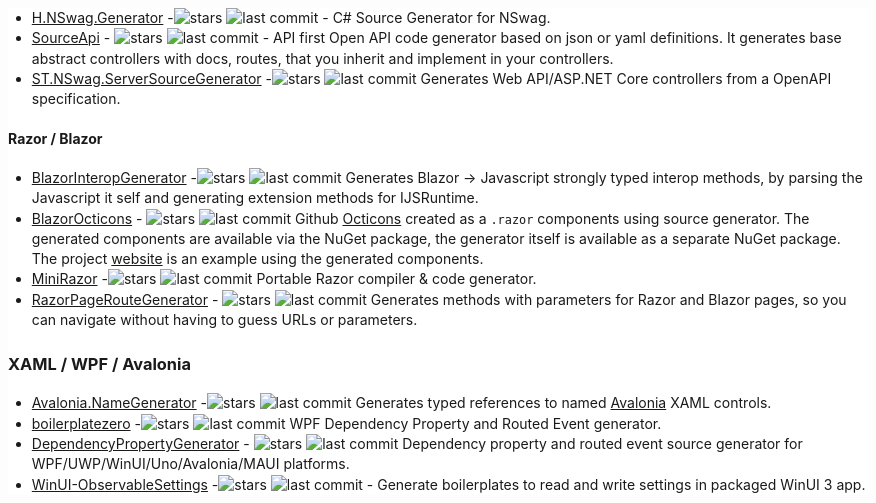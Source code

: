 - [H.NSwag.Generator](https://github.com/HavenDV/H.NSwag.Generator) -![stars](https://img.shields.io/github/stars/HavenDV/H.NSwag.Generator?style=flat-square&cacheSeconds=604800) ![last commit](https://img.shields.io/github/last-commit/HavenDV/H.NSwag.Generator?style=flat-square&cacheSeconds=86400) - C# Source Generator for NSwag.
- [SourceApi](https://github.com/alekshura/SourceApi) - ![stars](https://img.shields.io/github/stars/alekshura/SourceApi?style=flat-square&cacheSeconds=604800) ![last commit](https://img.shields.io/github/last-commit/alekshura/SourceApi?style=flat-square&cacheSeconds=86400) - API first Open API code generator based on json or yaml definitions. It generates base abstract controllers with docs, routes, that you inherit and implement in your controllers.
- [ST.NSwag.ServerSourceGenerator](https://github.com/s-tarasov/ST.NSwag.ServerSourceGenerator) -![stars](https://img.shields.io/github/stars/s-tarasov/ST.NSwag.ServerSourceGenerator?style=flat-square&cacheSeconds=604800) ![last commit](https://img.shields.io/github/last-commit/s-tarasov/ST.NSwag.ServerSourceGenerator?style=flat-square&cacheSeconds=86400) Generates Web API/ASP.NET Core controllers from a OpenAPI specification.

#### Razor / Blazor

- [BlazorInteropGenerator](https://github.com/surgicalcoder/BlazorInteropGenerator) -![stars](https://img.shields.io/github/stars/surgicalcoder/BlazorInteropGenerator?style=flat-square&cacheSeconds=604800) ![last commit](https://img.shields.io/github/last-commit/surgicalcoder/BlazorInteropGenerator?style=flat-square&cacheSeconds=86400) Generates Blazor -> Javascript strongly typed interop methods, by parsing the Javascript it self and generating extension methods for IJSRuntime.
- [BlazorOcticons](https://github.com/BlazorOcticons/BlazorOcticons) - ![stars](https://img.shields.io/github/stars/BlazorOcticons/BlazorOcticons?style=flat-square&cacheSeconds=604800) ![last commit](https://img.shields.io/github/last-commit/BlazorOcticons/BlazorOcticons?style=flat-square&cacheSeconds=86400) Github [Octicons](https://primer.style/octicons/) created as a `.razor` components using source generator. The generated components are available via the NuGet package, the generator itself is available as a separate NuGet package. The project [website](https://blazorocticons.net/) is an example using the generated components.
- [MiniRazor](https://github.com/Tyrrrz/MiniRazor) -![stars](https://img.shields.io/github/stars/Tyrrrz/MiniRazor?style=flat-square&cacheSeconds=604800) ![last commit](https://img.shields.io/github/last-commit/Tyrrrz/MiniRazor?style=flat-square&cacheSeconds=86400) Portable Razor compiler & code generator.
- [RazorPageRouteGenerator](https://github.com/surgicalcoder/RazorPageRouteGenerator) - ![stars](https://img.shields.io/github/stars/surgicalcoder/RazorPageRouteGenerator?style=flat-square&cacheSeconds=604800) ![last commit](https://img.shields.io/github/last-commit/surgicalcoder/RazorPageRouteGenerator?style=flat-square&cacheSeconds=86400) Generates methods with parameters for Razor and Blazor pages, so you can navigate without having to guess URLs or parameters.

### XAML / WPF / Avalonia

- [Avalonia.NameGenerator](https://github.com/AvaloniaUI/Avalonia.NameGenerator) -![stars](https://img.shields.io/github/stars/avaloniaui/Avalonia.NameGenerator?style=flat-square&cacheSeconds=604800) ![last commit](https://img.shields.io/github/last-commit/avaloniaui/Avalonia.NameGenerator?style=flat-square&cacheSeconds=86400) Generates typed references to named [Avalonia](https://github.com/avaloniaui) XAML controls.
- [boilerplatezero](https://github.com/IGood/boilerplatezero) -![stars](https://img.shields.io/github/stars/IGood/boilerplatezero?style=flat-square&cacheSeconds=604800) ![last commit](https://img.shields.io/github/last-commit/IGood/boilerplatezero?style=flat-square&cacheSeconds=86400) WPF Dependency Property and Routed Event generator.
- [DependencyPropertyGenerator](https://github.com/HavenDV/DependencyPropertyGenerator) - ![stars](https://img.shields.io/github/stars/HavenDV/DependencyPropertyGenerator?style=flat-square&cacheSeconds=604800) ![last commit](https://img.shields.io/github/last-commit/HavenDV/DependencyPropertyGenerator?style=flat-square&cacheSeconds=86400) Dependency property and routed event source generator for WPF/UWP/WinUI/Uno/Avalonia/MAUI platforms.
- [WinUI-ObservableSettings](https://github.com/JasonWei512/WinUI-ObservableSettings) -![stars](https://img.shields.io/github/stars/JasonWei512/WinUI-ObservableSettings?style=flat-square&cacheSeconds=604800) ![last commit](https://img.shields.io/github/last-commit/JasonWei512/WinUI-ObservableSettings?style=flat-square&cacheSeconds=86400) - Generate boilerplates to read and write settings in packaged WinUI 3 app.
